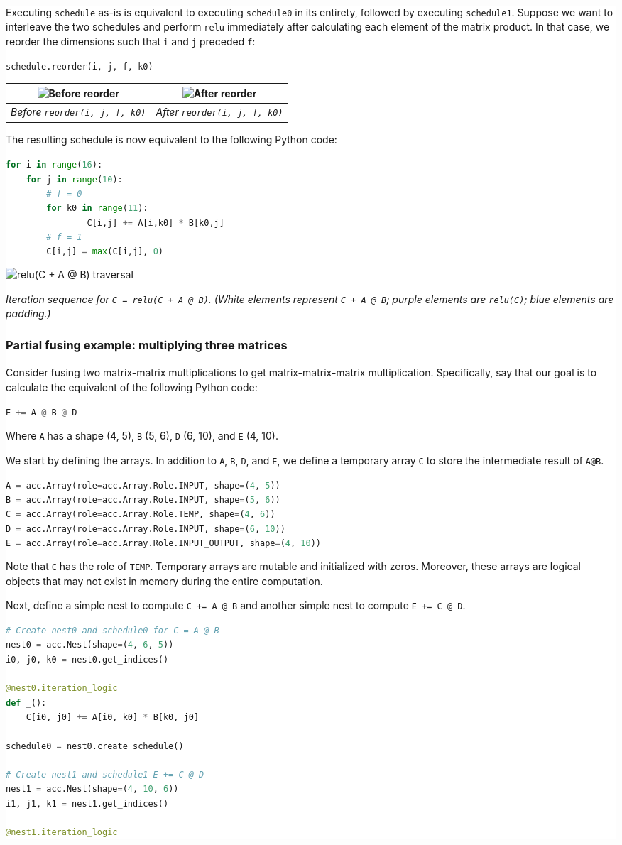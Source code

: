 Executing `schedule` as-is is equivalent to executing `schedule0` in its entirety, followed by executing `schedule1`. Suppose we want to interleave the two schedules and perform `relu` immediately after calculating each element of the matrix product. In that case, we reorder the dimensions such that `i` and `j` preceded `f`:
```python
schedule.reorder(i, j, f, k0)
```

![Before reorder](../assets/viz/fuse2a_A.png)  |  ![After reorder](../assets/viz/fuse2b.png)
:-------------------------:|:-------------------------:
*Before `reorder(i, j, f, k0)`* |  *After `reorder(i, j, f, k0)`*

The resulting schedule is now equivalent to the following Python code:

```python
for i in range(16):
    for j in range(10):
        # f = 0
        for k0 in range(11):
                C[i,j] += A[i,k0] * B[k0,j]
        # f = 1
        C[i,j] = max(C[i,j], 0)
```


![relu(C + A @ B) traversal](../assets/viz/fuse2b_animated.gif)

*Iteration sequence for `C = relu(C + A @ B)`. (White elements represent `C + A @ B`; purple elements are `relu(C)`; blue elements are padding.)*

### Partial fusing example: multiplying three matrices
Consider fusing two matrix-matrix multiplications to get matrix-matrix-matrix multiplication. Specifically, say that our goal is to calculate the equivalent of the following Python code:
```python
E += A @ B @ D
```
Where `A` has a shape (4, 5), `B` (5, 6), `D` (6, 10), and `E` (4, 10).

We start by defining the arrays. In addition to `A`, `B`, `D`, and `E`, we define a temporary array `C` to store the intermediate result of `A@B`.
```python
A = acc.Array(role=acc.Array.Role.INPUT, shape=(4, 5))
B = acc.Array(role=acc.Array.Role.INPUT, shape=(5, 6))
C = acc.Array(role=acc.Array.Role.TEMP, shape=(4, 6))
D = acc.Array(role=acc.Array.Role.INPUT, shape=(6, 10))
E = acc.Array(role=acc.Array.Role.INPUT_OUTPUT, shape=(4, 10))
```
Note that `C` has the role of `TEMP`. Temporary arrays are mutable and initialized with zeros. Moreover, these arrays are logical objects that may not exist in memory during the entire computation.

Next, define a simple nest to compute `C += A @ B` and another simple nest to compute `E += C @ D`.
```python
# Create nest0 and schedule0 for C = A @ B
nest0 = acc.Nest(shape=(4, 6, 5))
i0, j0, k0 = nest0.get_indices()

@nest0.iteration_logic
def _():
    C[i0, j0] += A[i0, k0] * B[k0, j0]

schedule0 = nest0.create_schedule()

# Create nest1 and schedule1 E += C @ D
nest1 = acc.Nest(shape=(4, 10, 6))
i1, j1, k1 = nest1.get_indices()

@nest1.iteration_logic
```

[//]: # (Project: Accera)
[//]: # (Version: v1.2)